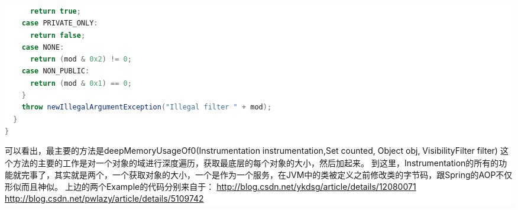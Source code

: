 ``` java MemoryUtil
      return true;
    case PRIVATE_ONLY:
      return false;
    case NONE:
      return (mod & 0x2) != 0;
    case NON_PUBLIC:
      return (mod & 0x1) == 0;
    }
    throw newIllegalArgumentException("Illegal filter " + mod);
  }
}
```

可以看出，最主要的方法是deepMemoryUsageOf0(Instrumentation instrumentation,Set<Integer> counted, Object obj, VisibilityFilter filter)
这个方法的主要的工作是对一个对象的域进行深度遍历，获取最底层的每个对象的大小，然后加起来。
到这里，Instrumentation的所有的功能就完事了，其实就是两个，一个获取对象的大小，一个是作为一个服务，在JVM中的类被定义之前修改类的字节码，跟Spring的AOP不仅形似而且神似。
上边的两个Example的代码分别来自于：
http://blog.csdn.net/ykdsg/article/details/12080071
http://blog.csdn.net/pwlazy/article/details/5109742
